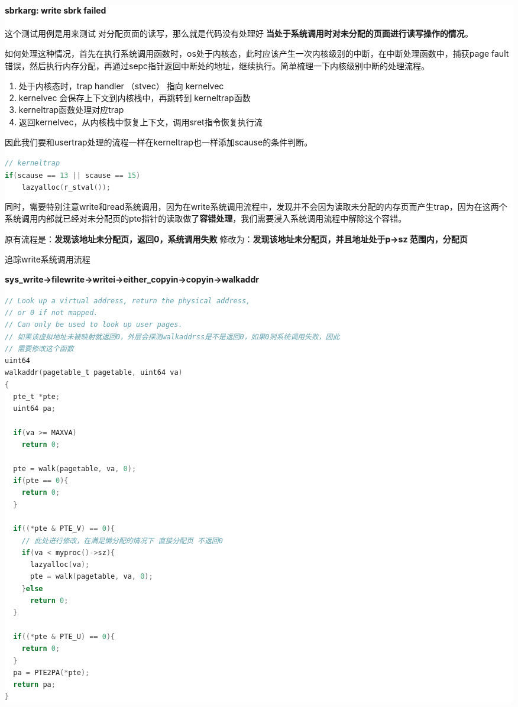 #### sbrkarg: write sbrk failed

这个测试用例是用来测试 对分配页面的读写，那么就是代码没有处理好 **当处于系统调用时对未分配的页面进行读写操作的情况**。

如何处理这种情况，首先在执行系统调用函数时，os处于内核态，此时应该产生一次内核级别的中断，在中断处理函数中，捕获page fault错误，然后执行内存分配，再通过sepc指针返回中断处的地址，继续执行。简单梳理一下内核级别中断的处理流程。

1. 处于内核态时，trap handler （stvec） 指向 kernelvec
2. kernelvec 会保存上下文到内核栈中，再跳转到 kerneltrap函数
3. kerneltrap函数处理对应trap
4. 返回kernelvec，从内核栈中恢复上下文，调用sret指令恢复执行流

因此我们要和usertrap处理的流程一样在kerneltrap也一样添加scause的条件判断。

```c
// kerneltrap  
if(scause == 13 || scause == 15)
    lazyalloc(r_stval());
```

同时，需要特别注意write和read系统调用，因为在write系统调用流程中，发现并不会因为读取未分配的内存页而产生trap，因为在这两个系统调用内部就已经对未分配页的pte指针的读取做了**容错处理**，我们需要浸入系统调用流程中解除这个容错。

原有流程是：**发现该地址未分配页，返回0，系统调用失败**
修改为：**发现该地址未分配页，并且地址处于p->sz 范围内，分配页**

追踪write系统调用流程

**sys_write->filewrite->writei->either_copyin->copyin->walkaddr**


```c
// Look up a virtual address, return the physical address,
// or 0 if not mapped.
// Can only be used to look up user pages.
// 如果该虚拟地址未被映射就返回0，外层会探测walkaddrss是不是返回0，如果0则系统调用失败，因此
// 需要修改这个函数
uint64
walkaddr(pagetable_t pagetable, uint64 va)
{
  pte_t *pte;
  uint64 pa;

  if(va >= MAXVA)
    return 0;

  pte = walk(pagetable, va, 0);
  if(pte == 0){
    return 0;
  }
    
  if((*pte & PTE_V) == 0){
    // 此处进行修改，在满足懒分配的情况下 直接分配页 不返回0
    if(va < myproc()->sz){
      lazyalloc(va);   
      pte = walk(pagetable, va, 0);
    }else
      return 0;
  }

  if((*pte & PTE_U) == 0){
    return 0;
  }
  pa = PTE2PA(*pte);
  return pa;
}
```
